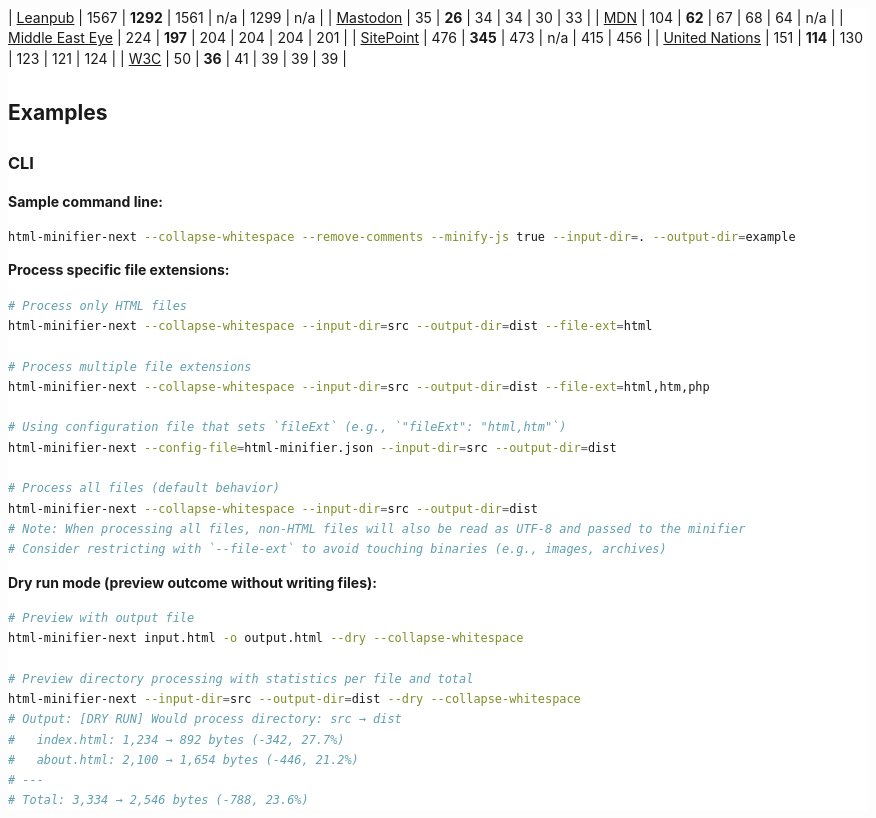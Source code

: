| [Leanpub](https://leanpub.com/) | 1567 | **1292** | 1561 | n/a | 1299 | n/a |
| [Mastodon](https://mastodon.social/explore) | 35 | **26** | 34 | 34 | 30 | 33 |
| [MDN](https://developer.mozilla.org/en-US/) | 104 | **62** | 67 | 68 | 64 | n/a |
| [Middle East Eye](https://www.middleeasteye.net/) | 224 | **197** | 204 | 204 | 204 | 201 |
| [SitePoint](https://www.sitepoint.com/) | 476 | **345** | 473 | n/a | 415 | 456 |
| [United Nations](https://www.un.org/en/) | 151 | **114** | 130 | 123 | 121 | 124 |
| [W3C](https://www.w3.org/) | 50 | **36** | 41 | 39 | 39 | 39 |

## Examples

### CLI

**Sample command line:**

```bash
html-minifier-next --collapse-whitespace --remove-comments --minify-js true --input-dir=. --output-dir=example
```

**Process specific file extensions:**

```bash
# Process only HTML files
html-minifier-next --collapse-whitespace --input-dir=src --output-dir=dist --file-ext=html

# Process multiple file extensions
html-minifier-next --collapse-whitespace --input-dir=src --output-dir=dist --file-ext=html,htm,php

# Using configuration file that sets `fileExt` (e.g., `"fileExt": "html,htm"`)
html-minifier-next --config-file=html-minifier.json --input-dir=src --output-dir=dist

# Process all files (default behavior)
html-minifier-next --collapse-whitespace --input-dir=src --output-dir=dist
# Note: When processing all files, non-HTML files will also be read as UTF‑8 and passed to the minifier
# Consider restricting with `--file-ext` to avoid touching binaries (e.g., images, archives)
```

**Dry run mode (preview outcome without writing files):**

```bash
# Preview with output file
html-minifier-next input.html -o output.html --dry --collapse-whitespace

# Preview directory processing with statistics per file and total
html-minifier-next --input-dir=src --output-dir=dist --dry --collapse-whitespace
# Output: [DRY RUN] Would process directory: src → dist
#   index.html: 1,234 → 892 bytes (-342, 27.7%)
#   about.html: 2,100 → 1,654 bytes (-446, 21.2%)
# ---
# Total: 3,334 → 2,546 bytes (-788, 23.6%)
```
